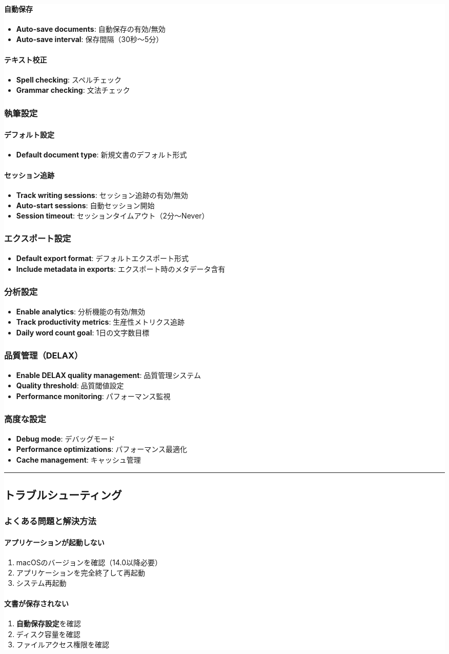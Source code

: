 #### 自動保存
- **Auto-save documents**: 自動保存の有効/無効
- **Auto-save interval**: 保存間隔（30秒〜5分）

#### テキスト校正
- **Spell checking**: スペルチェック
- **Grammar checking**: 文法チェック

### 執筆設定

#### デフォルト設定
- **Default document type**: 新規文書のデフォルト形式

#### セッション追跡
- **Track writing sessions**: セッション追跡の有効/無効
- **Auto-start sessions**: 自動セッション開始
- **Session timeout**: セッションタイムアウト（2分〜Never）

### エクスポート設定
- **Default export format**: デフォルトエクスポート形式
- **Include metadata in exports**: エクスポート時のメタデータ含有

### 分析設定
- **Enable analytics**: 分析機能の有効/無効
- **Track productivity metrics**: 生産性メトリクス追跡
- **Daily word count goal**: 1日の文字数目標

### 品質管理（DELAX）
- **Enable DELAX quality management**: 品質管理システム
- **Quality threshold**: 品質閾値設定
- **Performance monitoring**: パフォーマンス監視

### 高度な設定
- **Debug mode**: デバッグモード
- **Performance optimizations**: パフォーマンス最適化
- **Cache management**: キャッシュ管理

---

## トラブルシューティング

### よくある問題と解決方法

#### アプリケーションが起動しない
1. macOSのバージョンを確認（14.0以降必要）
2. アプリケーションを完全終了して再起動
3. システム再起動

#### 文書が保存されない
1. **自動保存設定**を確認
2. ディスク容量を確認
3. ファイルアクセス権限を確認

